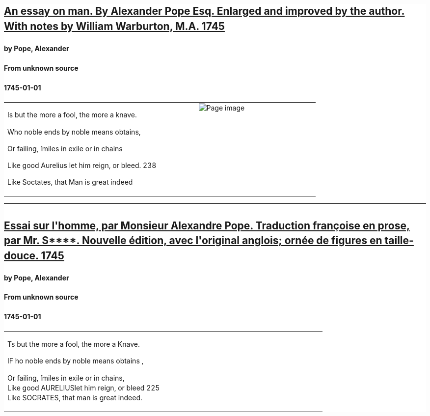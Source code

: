 
## [An essay on man. By Alexander Pope Esq. Enlarged and improved by the author. With notes by William Warburton, M.A.  1745](https://archive.org/details/bim_eighteenth-century_an-essay-on-man-by-alex_pope-alexander_1745_1/page/n82/mode/1up?view=theater)

#### by Pope, Alexander

#### From unknown source

#### 1745-01-01

<table style="width: 100%;"><tr><td style="width: 50%">

  
Is but the more a fool, the more a knave.  
  
Who noble ends by noble means obtains,  
  
Or failing, ſmiles in exile or in chains  
  
Like good Aurelius let him reign, or bleed. 238  
  
Like Soctates, that Man is great indeed
</td><td style="width: 50%; max-height: 75%; margin: auto; display: block;">
<img alt="Page image" src="https://iiif.archive.org/image/iiif/2/bim_eighteenth-century_an-essay-on-man-by-alex_pope-alexander_1745_1%2Fbim_eighteenth-century_an-essay-on-man-by-alex_pope-alexander_1745_1_jp2.zip%2Fbim_eighteenth-century_an-essay-on-man-by-alex_pope-alexander_1745_1_jp2%2Fbim_eighteenth-century_an-essay-on-man-by-alex_pope-alexander_1745_1_0082.jp2/pct:8.808501941549151,28.7779397473275,64.09155937052932,10.87220602526725/!600,600/0/default.jpg"/>
</td>
</tr></table>

---

## [Essai sur l'homme, par Monsieur Alexandre Pope. Traduction françoise en prose, par Mr. S****. Nouvelle édition, avec l'original anglois; ornée de figures en taille-douce.  1745](https://archive.org/details/bim_eighteenth-century_essai-sur-lhomme-par-m_pope-alexander_1745/page/n134/mode/1up?view=theater)

#### by Pope, Alexander

#### From unknown source

#### 1745-01-01

<table style="width: 100%;"><tr><td style="width: 50%">

  
Ts but the more a fool, the more a Knave.  
  
IF ho noble ends by noble means obtains ,  
  
Or failing, ſmiles in exile or in chains,  
Like good AURELIUSlet him reign, or bleed 225  
Like SOCRATES, that man is great indeed.  
  